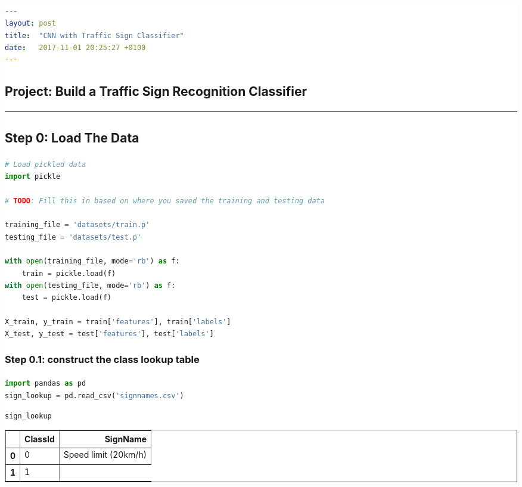 ```yaml
---
layout: post
title:  "CNN with Traffic Sign Classifier"
date:   2017-11-01 20:25:27 +0100
---
```


[//]: # (Image References)
[false_pos]: /assets/false_positive.png
[sliding]: /assets/sliding_windows.png
[works]: /assets/works.png
[output_8_0]: /assets/output_8_0.png
[output_9_1]: /assets/output_9_1.png
[output_17_0]: /assets/output_17_0.png
[output_24_0]: /assets/output_24_0.png
[output_26_0]: /assets/output_26_0.png
[output_30_1]: /assets/output_30_1.png
[output_63_0]: /assets/output_63_0.png
[output_75_0]: /assets/output_75_0.png
[output_75_1]: /assets/output_75_1.png
[output_75_2]: /assets/output_75_2.png
[output_75_3]: /assets/output_75_3.png
[output_75_4]: /assets/output_75_4.png
[output_75_5]: /assets/output_75_5.png
[graph]: /assets/graph.png



## Project: Build a Traffic Sign Recognition Classifier

---
## Step 0: Load The Data


```python
# Load pickled data
import pickle

# TODO: Fill this in based on where you saved the training and testing data

training_file = 'datasets/train.p'
testing_file = 'datasets/test.p'

with open(training_file, mode='rb') as f:
    train = pickle.load(f)
with open(testing_file, mode='rb') as f:
    test = pickle.load(f)
    
X_train, y_train = train['features'], train['labels']
X_test, y_test = test['features'], test['labels']
```

### Step 0.1: construct the class lookup table


```python
import pandas as pd
sign_lookup = pd.read_csv('signnames.csv')
```


```python
sign_lookup
```




<div>
<table border="1" class="dataframe">
  <thead>
    <tr style="text-align: right;">
      <th></th>
      <th>ClassId</th>
      <th>SignName</th>
    </tr>
  </thead>
  <tbody>
    <tr>
      <th>0</th>
      <td>0</td>
      <td>Speed limit (20km/h)</td>
    </tr>
    <tr>
      <th>1</th>
      <td>1</td>